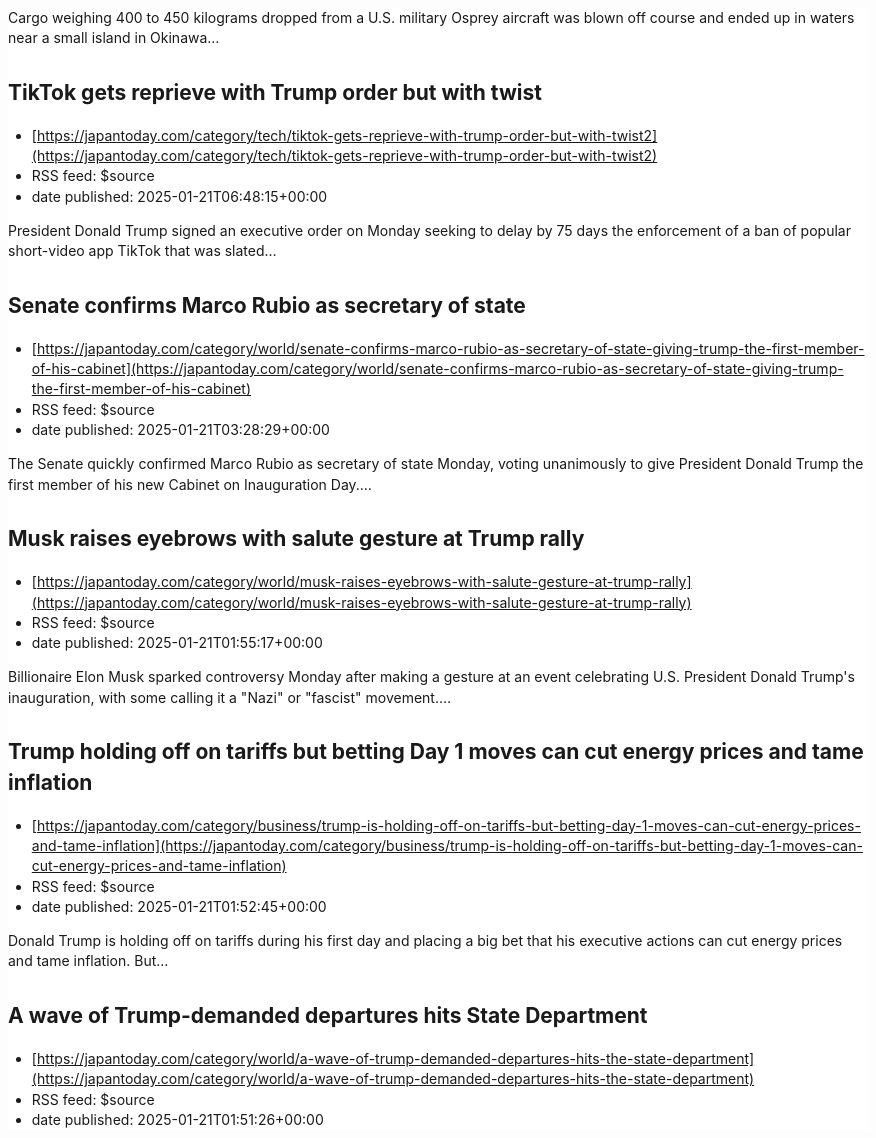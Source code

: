 Cargo weighing 400 to 450 kilograms dropped from a U.S. military Osprey aircraft was blown off course and ended up in waters near a small island in Okinawa…

## TikTok gets reprieve with Trump order but with twist
 - [https://japantoday.com/category/tech/tiktok-gets-reprieve-with-trump-order-but-with-twist2](https://japantoday.com/category/tech/tiktok-gets-reprieve-with-trump-order-but-with-twist2)
 - RSS feed: $source
 - date published: 2025-01-21T06:48:15+00:00

President Donald Trump signed an executive order on Monday seeking to delay by 75 days the enforcement of a ban of popular short-video app TikTok that was slated…

## Senate confirms Marco Rubio as secretary of state
 - [https://japantoday.com/category/world/senate-confirms-marco-rubio-as-secretary-of-state-giving-trump-the-first-member-of-his-cabinet](https://japantoday.com/category/world/senate-confirms-marco-rubio-as-secretary-of-state-giving-trump-the-first-member-of-his-cabinet)
 - RSS feed: $source
 - date published: 2025-01-21T03:28:29+00:00

The Senate quickly confirmed Marco Rubio as secretary of state Monday, voting unanimously to give President Donald Trump the first member of his new Cabinet on Inauguration Day.…

## Musk raises eyebrows with salute gesture at Trump rally
 - [https://japantoday.com/category/world/musk-raises-eyebrows-with-salute-gesture-at-trump-rally](https://japantoday.com/category/world/musk-raises-eyebrows-with-salute-gesture-at-trump-rally)
 - RSS feed: $source
 - date published: 2025-01-21T01:55:17+00:00

Billionaire Elon Musk sparked controversy Monday after making a gesture at an event celebrating U.S. President Donald Trump's inauguration, with some calling it a &quot;Nazi&quot; or &quot;fascist&quot; movement.…

## Trump holding off on tariffs but betting Day 1 moves can cut energy prices and tame inflation
 - [https://japantoday.com/category/business/trump-is-holding-off-on-tariffs-but-betting-day-1-moves-can-cut-energy-prices-and-tame-inflation](https://japantoday.com/category/business/trump-is-holding-off-on-tariffs-but-betting-day-1-moves-can-cut-energy-prices-and-tame-inflation)
 - RSS feed: $source
 - date published: 2025-01-21T01:52:45+00:00

Donald Trump is holding off on tariffs during his first day and placing a big bet that his executive actions can cut energy prices and tame inflation. But…

## A wave of Trump-demanded departures hits State Department
 - [https://japantoday.com/category/world/a-wave-of-trump-demanded-departures-hits-the-state-department](https://japantoday.com/category/world/a-wave-of-trump-demanded-departures-hits-the-state-department)
 - RSS feed: $source
 - date published: 2025-01-21T01:51:26+00:00
